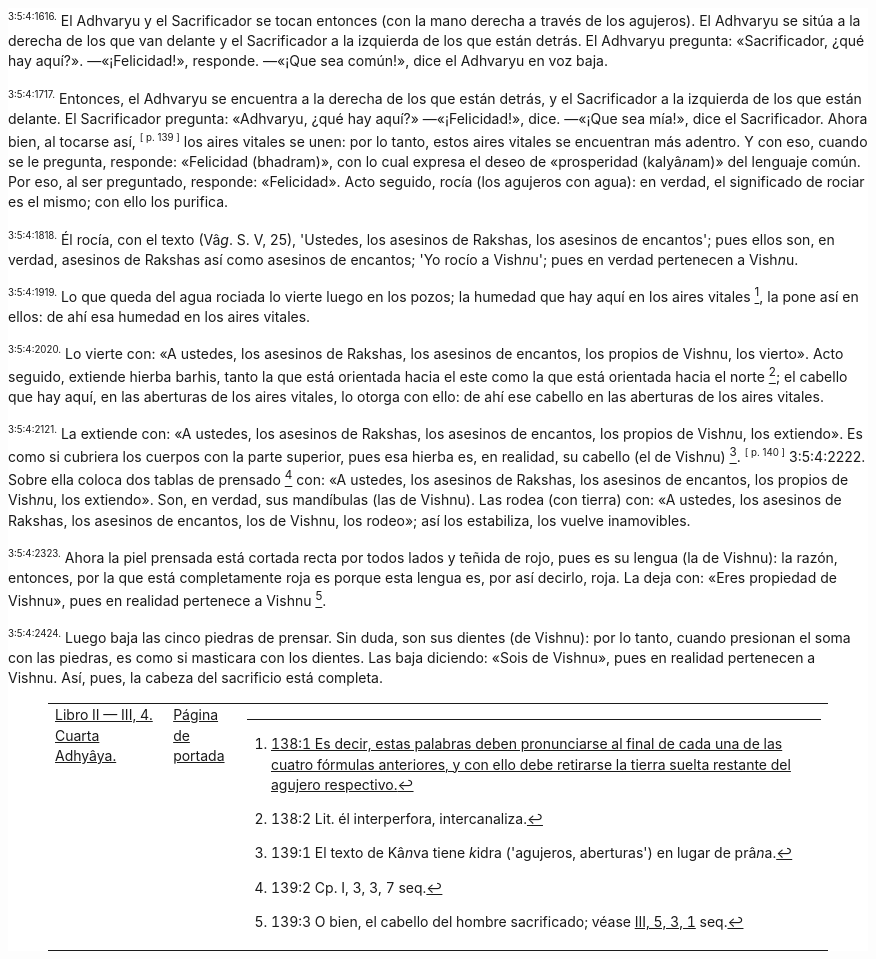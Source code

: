 <span id="v3_5_4_1616"><sup><small>3:5:4:1616.</small></sup></span> El Adhvaryu y el Sacrificador se tocan entonces (con la mano derecha a través de los agujeros). El Adhvaryu se sitúa a la derecha de los que van delante y el Sacrificador a la izquierda de los que están detrás. El Adhvaryu pregunta: «Sacrificador, ¿qué hay aquí?». —«¡Felicidad!», responde. —«¡Que sea común!», dice el Adhvaryu en voz baja.

<span id="v3_5_4_1717"><sup><small>3:5:4:1717.</small></sup></span> Entonces, el Adhvaryu se encuentra a la derecha de los que están detrás, y el Sacrificador a la izquierda de los que están delante. El Sacrificador pregunta: «Adhvaryu, ¿qué hay aquí?» —«¡Felicidad!», dice. —«¡Que sea mía!», dice el Sacrificador. Ahora bien, al tocarse así, <span id="p139"><sup><small>[ p. 139 ]</small></sup></span> los aires vitales se unen: por lo tanto, estos aires vitales se encuentran más adentro. Y con eso, cuando se le pregunta, responde: «Felicidad (bhadram)», con lo cual expresa el deseo de «prosperidad (kalyâ<i>n</i>am)» del lenguaje común. Por eso, al ser preguntado, responde: «Felicidad». Acto seguido, rocía (los agujeros con agua): en verdad, el significado de rociar es el mismo; con ello los purifica.

<span id="v3_5_4_1818"><sup><small>3:5:4:1818.</small></sup></span> Él rocía, con el texto (Vâ<i>g</i>. S. V, 25), 'Ustedes, los asesinos de Rakshas, ​​los asesinos de encantos'; pues ellos son, en verdad, asesinos de Rakshas así como asesinos de encantos; 'Yo rocío a Vish<i>n</i>u'; pues en verdad pertenecen a Vish<i>n</i>u.

<span id="v3_5_4_1919"><sup><small>3:5:4:1919.</small></sup></span> Lo que queda del agua rociada lo vierte luego en los pozos; la humedad que hay aquí en los aires vitales [^373], la pone así en ellos: de ahí esa humedad en los aires vitales.

<span id="v3_5_4_2020"><sup><small>3:5:4:2020.</small></sup></span> Lo vierte con: «A ustedes, los asesinos de Rakshas, ​​los asesinos de encantos, los propios de Vishnu, los vierto». Acto seguido, extiende hierba barhis, tanto la que está orientada hacia el este como la que está orientada hacia el norte [^374]; el cabello que hay aquí, en las aberturas de los aires vitales, lo otorga con ello: de ahí ese cabello en las aberturas de los aires vitales.

<span id="v3_5_4_2121"><sup><small>3:5:4:2121.</small></sup></span> La extiende con: «A ustedes, los asesinos de Rakshas, ​​los asesinos de encantos, los propios de Vish<i>n</i>u, los extiendo». Es como si cubriera los cuerpos con la parte superior, pues esa hierba es, en realidad, su cabello (el de Vish<i>n</i>u) [^375]. <span id="p140"><sup><small>[ p. 140 ]</small></sup></span> 3:5:4:2222\. Sobre ella coloca dos tablas de prensado [^376] con: «A ustedes, los asesinos de Rakshas, ​​los asesinos de encantos, los propios de Vish<i>n</i>u, los extiendo». Son, en verdad, sus mandíbulas (las de Vishnu). Las rodea (con tierra) con: «A ustedes, los asesinos de Rakshas, ​​los asesinos de encantos, los de Vishnu, los rodeo»; así los estabiliza, los vuelve inamovibles.

<span id="v3_5_4_2323"><sup><small>3:5:4:2323.</small></sup></span> Ahora la piel prensada está cortada recta por todos lados y teñida de rojo, pues es su lengua (la de Vishnu): la razón, entonces, por la que está completamente roja es porque esta lengua es, por así decirlo, roja. La deja con: «Eres propiedad de Vishnu», pues en realidad pertenece a Vishnu [^377].

<span id="v3_5_4_2424"><sup><small>3:5:4:2424.</small></sup></span> Luego baja las cinco piedras de prensar. Sin duda, son sus dientes (de Vishnu): por lo tanto, cuando presionan el soma con las piedras, es como si masticara con los dientes. Las baja diciendo: «Sois de Vishnu», pues en realidad pertenecen a Vishnu. Así, pues, la cabeza del sacrificio está completa.

<figure class="table chapter-navigator">
  <table>
    <tbody>
      <tr>
        <td>
        <a href="/es/book/Hinduism/The_Satapatha_Brahmana/Book_2_3_4">
          <span class="mdi mdi-arrow-left-drop-circle"></span><span class="pl-2">Libro II — III, 4. Cuarta Adhyâya.</span>
        </a>
        </td>
        <td>
        <a href="/es/book/Hinduism/The_Satapatha_Brahmana">
          <span class="mdi mdi-book-open-variant"></span><span class="pl-2">Página de portada</span>
        </a>
        </td>
        <td>
        <a href="/es/book/Hinduism/The_Satapatha_Brahmana/Book_2_3_6">

[^291]: 111:2 La preparación de los altares especiales, a saber, el gran altar Soma (mahâ-vedi o saumikî-vedi) y el 'altar mayor' (uttara-vedi) en el primero, tiene lugar el penúltimo día de los Upasad, después de la realización matutina de los Upasads.
[^292]: 111:3 Este poste se encuentra en medio de la puerta este del salón o Prâ<i>k</i>îna-va<i>m</i><i>s</i>a, justo delante del fuego Âhavanîya. Véase [p. 3](../Book_2_3_1#p3), nota [2](../Book_2_3_1#fn27).
[^293]: 111:4 Anta<i>h</i>pâta, lit. «que cae dentro o entre», porque se sitúa (pág. 112) entre el altar (nuevo) y los fuegos y el altar del Prâ<i>k</i>îna-va<i>m</i><i>s</i>a. Véase III, 5, 2, 2.
[^294]: 112:1 Es decir, la mitad de la parte frontal del altar, o, por así decirlo, su cabeza, donde se levantará el 'altar mayor'.
[^295]: 112:2 El 'prâ<i>k</i>î' es la línea trazada desde el centro del lado oeste hasta el del lado frontal del altar, formando por así decirlo la columna vertebral (p<i>ri</i>sh<i>th</i>yâ) del altar.
[^296]: 113:1 Sobre el uttara-vedi (lit. 'altar superior, superior'), que ahora está a punto de ser erigido en la parte delantera del gran altar (mahâ-vedi o saumikî vedi) descrito en los párrafos anteriores, véase también la parte i, nota pág. 392.
[^297]: 113:2 El manuscrito Kâ<i>n</i>va dice: nâpakrama<i>n</i>am astv iti, lo cual, si es correcto, p. 114 significaría: '¡Que no haya marcha atrás!', es decir, '¡No vayamos (a los Aṅgiras)!', o quizás, '¡No te vayas tú (Agni)!'.
[^298]: 114:1 Teshâ<i>m</i> nas tva<i>m</i> hotâsîti, tal vez 'harás sacrificio por nosotros'.
[^299]: 114:2 'Enviado por nosotros, ¿por qué no regresaste?' Kâ<i>n</i>va rec.
[^300]: 114:3 Una realización de ekâha (un día) del sacrificio de Soma en la que las consagraciones, la compra y el prensado de Soma, se comprimen en un solo día.
[^301]: 114:4 Api vâ asmâbhir esha pratig<i>ri</i>hîta<i>h</i>, 'En verdad, fue concebido por nosotros'.
[^302]: 115:1 El texto del Kâ<i>n</i>va dice: Na mad esha kena <i>k</i>ana <i>s</i>reyan iti na bandhunâ na kena <i>k</i>ana katham eta<i>m</i> prag_ri<i>h</i>n_îyur na mâm iti; 'Ese no es superior a mí en nada, ni por parentesco, ni por nada, ¿por qué deberían aceptarlo a él y no a mí?'
[^303]: 115:2 Âdadânâ <i>k</i>a<i>k</i>âra = <i>g</i>ighatsayâ samîpastha<i>m</i> sarva<i>m</i> svîkurvatî, Sây.
[^304]: 115:3 Véase [III](../Book_2_3_5#v3_5_2_9), 5, 2, 9-[11](../Book_2_3_5#v3_5_2_11).
[^305]: 116:1 Es decir, el pozo (<i>k</i>âtvâla) de donde se extrae la tierra para el altar mayor se mide con el yugo, y el altar mayor con el yugo. Sâya<i>n</i>a parece interpretarlo de otra manera: Yatra yasmin de<i>s</i>e yugena haranti yato yasmât tatra <i>s</i>amyayâpi haranti.
[^306]: 116:2 O quizás, no se debe recuperar un Dakshi<i>n</i>â, rechazado por un sacerdote.
[^307]: 116:3 La tierra extraída del pozo que se usará para construir el altar mayor (pág. 117) es del mismo tamaño o contenido cúbico. El pozo debe medir treinta y dos aṅgulas (aproximadamente dos pies) de lado. La distancia exacta del pozo desde la estaca noreste queda a discreción del Adhvaryu, siempre que esté frente al utkara, o montón de escombros formado al construir el altar mayor (sobre el cual se erige el altar mayor), y se debe dejar un pasaje entre el utkara y el pozo. Este último es contiguo al borde norte del altar mayor. Como se describe en los párrafos siguientes, primero se marca el lado oeste (pasando la espada de madera por el lado interior del pasador del yugo), luego, sucesivamente, los lados frontal, sur y norte.
[^309]: 117:1 Para 'nacimiento' y 'viathiti', el texto de Kâ<i>n</i>va, como el Taitt. S. VI, 2, 7, 2, tiene las lecturas 'nâthitam' y 'vyathitam'.
[^310]: 118:1 Compárese el Stambaya<i>g</i>ur-hara<i>n</i>am (que también debe realizarse en la presente ocasión, al preparar el altar mayor), I, 2, 4, 8 seq.
[^311]: 118:2 Es decir, en el lugar donde se levantará el uttaravedi, desde donde el Adhvaryu arroja la sphya hacia donde se cavará el hoyo. Mientras arroja (o clava) la espada de madera, el sacrificador debe sujetarla por detrás.
[^312]: 118:3 Véase I, 2, 3, 1.
[^313]: 118:4 Es decir, con el Agni que entró en esta tierra.
[^314]: 118:5 Aparentemente «vapor, cielo». La narración del Kâ<i>n</i>va dice: «Que sepas el nombre de Agni, Nabhas» (Vider Agner, etc.). La narración del Taitt, por otro lado, dice: «vider Agnir nabho nâma», lo cual Sâya<i>n</i>a explica con: «El Agni del vedi (!) se llama Nabhas».
[^315]: 118:6 Yat prâdhanva<i>m</i>s tad âyur dadhâti. Quizás deberíamos leer con el texto de Kâ<i>n</i>va: Vat prâdhanvat tad asminn âyur dadhâti tad ena<i>m</i> samîrayati, «la vida que falleció (?), que él le otorga, con ella lo reanima».
[^316]: 118:7 Lo arroja sobre la parte delantera del altar, cerca de la estaca que marca el centro del lado delantero, donde se levantará sobre él el 'altar mayor'.
[^317]: 119:1 Repite la misma ceremonia una segunda y una tercera vez con los mismos textos, excepto que, en lugar de 'Tú que estás en esta tierra', dice: 'Tú que estás en la segunda (tercera) tierra'.
[^318]: 119:2 Toma con la pala todo lo necesario para hacer el altar mayor del tamaño adecuado.
[^319]: 119:3 Esta afirmación parece haber desconcertado enormemente a los ritualistas posteriores, como lo demuestran Kâty. V, 3, 32-35 y los comentarios al respecto. En la regla 32 se establece, de acuerdo con el [párrafo 26](../Book_2_3_5#v3_5_1_26) anterior, que el Adhvaryu debe construir el altar mayor del tamaño del yugo y el foso, es decir, de aproximadamente dos pies cuadrados. La siguiente regla deja una opción entre otras cuatro medidas: puede hacerlo un tercio del área del altar mayor, o de tamaño ilimitado, o del tamaño del yugo (86 aṅgulas = aprox. 5-5½ pies) o de diez pies del sacrificador. Harisvâmin explica esta última medida de forma bastante ingeniosa, indicando que el altar mayor debe formar p. 120 un oblongo de tres pies por un pie, cuando, al contar el número de lados de los tres cuadrados así obtenidos, obtenemos diez lados de un pie cada uno. Sin embargo, la repetición de «da<i>s</i>a» en nuestro texto —que solo puede significar «diez pies por lado»— no favorece esta explicación. Las dos últimas alternativas, según las reglas 34-35, solo se aplican al sacrificio de Soma, porque de lo contrario el altar (como en el caso del «altar norte» en el Kâturmâsya, cf. parte I, pág. 392) no sería lo suficientemente grande para albergar un «altar mayor» de ese tamaño.
[^320]: 120:1 El texto de Kâ<i>n</i>va quiere que se haga en la parte posterior (<i>g</i>aghanena).
[^321]: 120:2 Cuando hace la libación de ghee en el altar mayor (III, 5, 2, 9-14), lo vierte en las cuatro esquinas del 'ombligo' y, por así decirlo, en todo el 'altar mayor'.
[^322]: 120:3 Es decir, con ramas de udumbara o plaksha (véase III, 8, 3, 10), o con hierba darbha.
[^323]: 121:1 La transferencia del fuego de Âhavanîya al altar mayor se realiza en la mañana del último día de Upasad (es decir, el día anterior al día de prensado, llamado upavasatha o día de preparación). Está precedida por la realización doble o combinada de las ofrendas de Upasad (una de las cuales tuvo lugar en la tarde de los dos días anteriores).
[^324]: 121:2 Se coloca un poco de grava en una bandeja para que la leña arda se coloque encima, cuando se va a transferir desde la Âhavanîya al nuevo altar. Los Taittirîyas mezclan con la grava una cuarta parte del polvo de la huella de la vaca Soma ([III, 3, 1, 6](../Book_2_3_3#v3_3_1_6)), las otras tres partes se utilizan respectivamente para ungir el eje del carro Soma ([III, 5, 3, 13](../Book_2_3_5#v3_5_3_13)), para la capa inferior del fuego Âgnîdhra ([III, 6, 3, 4](../Book_2_3_6#v3_6_3_4)), y para esparcir detrás del Gârhapatya ([III, 6, 3, 4](../Book_2_3_6#v3_6_3_4)\-[7](../Book_2_3_6#v3_6_3_7)).
[^325]: 121:3 Lit. levantan la capa inferior (la madera ardiendo).
[^326]: 121:4 Para los ocho versos (o doce, recitándose el primero y el último tres veces cada uno) que el Hotri debe repetir mientras se lleva el fuego hacia el este y se deposita en el altar mayor, véase Ait. Br. I, 28; Â<i>s</i>v. Sr. II, 17. Para los deberes del brahmán, véase Kâty. XI, 1, 9.
[^327]: 122:1 Véase [III, 5, 1, 1](../Book_2_3_5#v3_5_1_1).
[^328]: 122:2 El Âhavanîya o fuego de ofrenda ahora se transfiere al nuevo altar, el antiguo hogar Âhavanîya se usa de ahora en adelante como Gârhapatya; y se traza una línea desde él hasta el anta<i>h</i>pâta, que marca el centro del lado oeste del gran altar.
[^329]: 122:3 Al 'conducir hacia adelante' el fuego, proceden a lo largo del lado norte del gran altar.
[^330]: 122:4 Indraghoshá, quizá «nombre de la India»; Mahîdhara y Sâya<i>n</i>a lo interpretan como «aquel que se hace oír como Indra» (es decir, llamado Indra), lo cual, sin embargo, requeriría el acento «índraghosha». Quizá «el ruido de Indra» signifique Agni, el fuego rugiente: para Agni y los Vasus, véase [III, 4, 2, 1](../Book_2_3_4#v3_4_2_1).
[^331]: 122:5 Pra<i>k</i>etas, aquí Varu<i>n</i>a según Mahîdhara y Sâya<i>n</i>a. Cf. [III, 4, 2, 1](../Book_2_3_4#v3_4_2_1).
[^332]: 123:1 Mahîdhara y Sâya<i>n</i>a consideran que 'Mano<i>g</i>avas' se refiere a Yama.
[^333]: 123:2 '<i>S</i>o<i>k</i>antî (tristeza),' Kâ<i>n</i>va rec.
[^334]: 124:1 Es decir, vertiendo el ghee en forma de cruz sobre las esquinas del 'ombligo' del altar.
[^335]: 124:2 El sureste está consagrado a Agni y el noroeste a Vâyu.
[^336]: 124:3 Porque los Âdityas la trajeron como una Dakshi<i>n</i>â, Kâ<i>n</i>va rec.; cf. [III, 5, 1, 18](../Book_2_3_5#v3_5_1_18).
[^337]: 124:4 A falta de un pronombre demostrativo con â<i>s</i>î<i>h</i>, se podría interpretar el pasaje así: «Abundante, en verdad, es esta oración de bendición entre los textos sacrificiales: con ella ora por el sacerdocio y la nobleza». Cf. I, 2, 1, 7.
[^338]: 125:1 Son de madera de pîtudâru (Pinus Deodora), de un palmo (de pulgar e índice) de largo.
[^339]: 125:2 El texto de Kâ<i>n</i>va lo convierte en sus huesos.
[^340]: 126:1 Normalmente, la colocación de los paridhis se realiza inmediatamente antes de encender el fuego para la ofrenda; pero como la siguiente ofrenda no se realizará hasta dentro de un tiempo, el fuego quedaría sin protección si se dejara sin los palitos que lo envuelven. Sâya<i>n</i>a toma 'dûre' en el sentido de 'dentro de mucho tiempo', como se mencionó anteriormente; pero podría tomarse de 'lejos', cuando el pasaje se referiría a la ofrenda que se realizará en el antiguo Âhavanîya ([III, 5, 3, 10](../Book_2_3_5#v3_5_3_10) ss.); y cabe destacar en referencia a este punto que, según Kâty. VIII, 3, 30, ese fuego no se convierte en Gârhapatya hasta inmediatamente después de esa ofrenda.
[^341]: 126:2 Yâvat-tâvat parecería significar aquí más bien 'de proporciones correspondientes (o relativamente iguales)' a las de un hombre, es decir, como el sacrificador respectivo. 'Sa vai tâyamâno yâvân eva purushas tâvân vidhîyate, purushasyaiva vidhâm anu'. Kâ<i>n</i>va rec.
[^342]: 126:3 Soma mismo es Vish<i>n</i>u.
[^343]: 126:4 Véase [III, 6, 1, 23](../Book_2_3_6#v3_6_1_23); [2, 21](../Book_2_3_6#v3_6_2_21).
[^344]: 127:1 Véase [III, 6, 2, 21](../Book_2_3_6#v3_6_2_21).
[^345]: 127:2 Es decir, los fuegos (antiguos) Âhavanîya y Gârhapatya del Prâ<i>k</i>îna-va<i>m</i><i>s</i>a.
[^346]: 127:3 El carro del sur (y el más grande) está a cargo del Adhvaryu, y el del norte, a cargo de su asistente, el Pratiprasthât<i>ri</i>. Cada uno conduce su carro hacia el oeste, por los lados sur y norte respectivamente; y cuando están frente a la sala (<i>s</i>âla), hacen que los carros giren de izquierda a derecha. después de lo cual vuelven al altar y los colocan allí con las varas hacia el este, cerca del anta<i>h</i>pâta (clavija 'intermedia', véase [III, 5, 1, 1](../Book_2_3_5#v3_5_1_1)), al sur y al norte de la 'columna vertebral' (cf. [p. 112](../Book_2_3_5#p112), nota [2](../Book_2_3_5#fn294)), cada uno a la distancia de un codo de este último.
[^347]: 127:4 Para hacer inclinar el cobertizo hacia el norte, cf. [III, 1, 1, 2](../Book_2_3_1#v3_1_1_2).
[^348]: 128:1 No me queda claro si los arreglos mencionados en este párrafo se refieren a los carros en primer lugar, y deben repetirse después de erigirse el cobertizo, o si, como creo, algunos se refieren solo al cobertizo. Incluso en la época de los Kâty. Sûtras parece haber existido cierta confusión al respecto, y el comentarista malinterpretó por completo las reglas VIII, 4, 7-12 (10-15, en la edición). Sin embargo, es cierto que los carros se cubrían con esteras antes de ser trasladados de la parte trasera a la delantera del altar. En cuanto al cobertizo, parece haber sido construido de la siguiente manera: delante y detrás de los carros, se clavan vigas en el suelo, seis a cada lado, según Sâya<i>n</i>a en TS I, 2, 13; Las dos centrales, un codo al norte y al sur de la columna vertebral, respectivamente, forman una puerta a cada lado (Kâty. VIII, 4, 24 scholl.). Sobre estas dos filas de vigas se colocan otras vigas, que van de sur a norte, y forman, por así decirlo, los dinteles de las puertas; y sobre ellas descansan las vigas de unión (de oeste a este). Este armazón de madera debe formar un cuadrado de nueve (o diez) codos. Sobre las vigas de unión se extienden tres esteras de junco (<i>k</i>adis) —de nueve (o diez) codos por tres (3½)—, de sur a norte; primero la central y luego las otras dos, por detrás y por delante. Luego se extienden vallas verticales (o esteras de junco) entre los respectivos postes de las esquinas, para formar los lados sur y norte del cobertizo; y se cosen a los postes de las esquinas. Entre las partes superiores de los dos postes de la puerta principal se cuelga una banda o guirnalda de mechones de juncos trenzados (o, según Haug, un manojo de hierba Darbha, que consiste en tallos secos y verdes), para representar un filete o corona que se usa en la frente (?), o como guirnalda de puerta.
[^349]: 128:2 Esta observación parecería implicar que sólo hay dos esteras (cf. párrs. [23](../Book_2_3_5#v3_5_3_23), [24](../Book_2_3_5#v3_5_3_24)), pero tal vez sólo pretende mostrar que dos esteras están extendidas detrás y delante de la primera estera (es decir, de sur a norte, y no de oeste a este); no que sólo hay dos esteras.
[^350]: 128:3 Si el párrafo precedente se refiere (al menos en parte) al cobertizo, p. 129, entonces el atha aquí significa 'Ahora, en primer lugar', introduciendo así detalles preliminares a lo que se acaba de afirmar.
[^351]: 129:1 Véase [III, 2, 4, 16](../Book_2_3_2#v3_2_4_16). Ahora atribuyo «etayâ» a «vâ<i>k</i>am», al igual que Sâya<i>n</i>a, —yadâ buddhir <i>g</i>âyate tadâ khalv etayâ vâ<i>k</i>â <i>g</i>u<i>g</i>yûshanti. Explica «prakâmodya» mediante «mlai<i>k</i><i>kh</i>ika<i>m</i> laukikam bhâsha<i>n</i>am», lenguaje bárbaro y mundano.
[^352]: 129:2 Vipa<i>s</i><i>k</i>it, probablemente «pensador de himnos». Sigue siendo dudoso el significado que nuestro autor le asignó a la palabra. Mahîdhara lo explica como sarva<i>g</i><i>ñ</i>a, «omnisciente». Sâya<i>n</i>a, en Taitt. S. I, 2, 13, refiere «viprasya b<i>ri</i>hato vipa<i>s</i><i>k</i>itah» al sacrificador.
[^353]: 130:1 Es decir, los pasadores de hierro incrustados en el eje, alrededor de los cuales giran los cubos de las ruedas. Véase también [p. 121](../Book_2_3_5#p121), nota [2](../Book_2_3_5#fn322).
[^354]: 130:2 La hacen entrar al salón por la puerta sur y caminar por la parte trasera de la (vieja) chimenea de Gârhapatya hasta las huellas de ruedas en el lado norte donde el Pratiprasthât<i>ri</i> está a punto de ofrecer.
[^355]: 130:3 Los rayos del sol son aparentemente comparados a cuerdas con las que mantiene la tierra recta y firme.
[^356]: 131:1 Mientras recita su himno de ocho versos (que, como de costumbre, se amplía a doce mediante la repetición del primero y el último), el Hotri debe seguir los carros de modo que la huella norte del carro sur quede entre sus pies. Cf. [p. 79](../Book_2_3_3#p79), nota [1](../Book_2_3_3#fn208). Para los versos que recita, véase Ait. Br. I, 29; Â<i>s</i>v. <i>S</i>r. IV, 9.
[^357]: 131:2 O, '¡no vaciléis!'
[^358]: 132:1 El Taitt. S. VI, 2, 9 lo refiere a Varu<i>n</i>a, debido a que el eje estaba atado firmemente con cuerdas (correas), semejantes a la soga de Varu<i>n</i>a.
[^359]: 132:2 Más bien, 'no tan cerca', 'no demasiado cerca, no demasiado cerca en absoluto'.
[^360]: 132:3 Tanto aquí como en Taitt. S. I, 2, 13, Sâya<i>n</i>a toma 'varshman' en el sentido de cuerpo (<i>s</i>arîra).'
[^361]: 132:4 O mejor dicho, 'tablas de la nave (nabhya)'. Se describe que las ruedas de los carros consisten, al estilo prevalente en Malaya (Kâty. VIII, 4, 5 scholl.), en tres tablas paralelas: las dos exteriores forman segmentos, y la central, la más grande, tiene el cubo fijado a ella, con el eje atravesándolo por el centro. Es sobre esta tabla central donde se deben colocar los carros. Quizás 'kshema' debería interpretarse en el sentido de 'seguridad, posición firme', en lugar de 'reposo, descanso', en cuyo caso la posición erguida de la tabla central parecería compararse con un hombre en posición erguida; 'nâbhi (nâbhya)' significa tanto 'ombligo' como 'nave'.
[^362]: 133:1 Sâya<i>n</i>a, sobre Taitt. S. I, 2, 13, comenta: «Las partes sur y norte del yugo representan las orejas del carro. Mediante un agujero se realiza la firme sujeción de las partes del yugo a los ejes. En la unión (sandhi), en el lugar de sujeción de la parte sur del yugo, se fija el soporte». En la práctica habitual, el soporte se coloca para sujetar el extremo de los ejes o la vara.
[^363]: 133:2 Véase [p. 128](#p128), nota [^346].
[^364]: 133:3 Aparentemente se refiere al hueso parietal; o quizás al frontal. El texto de Kâ<i>n</i>va dice: «Entonces toca esa estera de caña, o pág. 134, de arriba, con «Que Vish<i>n</i>u...», pues eso es para él (Vish<i>n</i>u, el cobertizo) lo que es ese hueso craneal aquí arriba. Y cuando dice «permanecen sobre», es porque descansan sobre los otros huesos craneales \[? adhi hy etad anyeshu kapâleshu kshiyanti!\]. Entonces, las dos esteras de caña que hay en los dos carros, son para él lo que son los dos huesos craneales aquí a ambos lados. Y esa estera de caña, o estructura de caña, que pone allí detrás (o detrás de aquella), es para él lo que es el hueso craneal de atrás».
[^365]: 134:1 Syû, explicado por Sâya<i>n</i>a como 'hilo, cuerda', por Mahîdhara como 'aguja'.
[^366]: 134:2 ? Dhruva<i>h</i>, el «firme» (? «estrella polar».) El Diccionario de San Petersburgo da el significado provisional de «nudo». El Taitt. S. dice «dhruvam».
[^367]: 134:3 Grâha, lit. 'apoderarse'. Para Varu<i>n</i>a, cuyo atributo es el nudo (I, 3, 1, 16), apoderarse de los hombres mediante la enfermedad; véase II, 5, 2, 2.
[^368]: 135:1 A saber: las orejas y las fosas nasales.
[^369]: 135:2 K<i>ri</i>tyâm valagân ni<i>k</i>akhnu<i>h</i>, «enterraban, a modo de amuleto, objetos secretos (mágicos)». Valaga se explica como amuletos, consistentes en huesos, uñas, cabello, polvo de pies y objetos similares, atados en un trozo de estera o tela desgastada, o similar, y enterrados en la tierra hasta la profundidad del brazo, para causar daño a los enemigos. Véase Taitt. S. VI, 2, 11, donde el profesor Weber se refiere a Wuttke, Der Deutsche Volksaberglaube, §492 y ss.
[^370]: 135:3 El instrumento utilizado parece ser una especie de pala o llana, pág. 136 afilada por un lado. Para una descripción más completa, véase VI, 3, 1, 30 y siguientes.
[^371]: 136:1 Vinâ, es decir, dejar ese espacio entre cada dos uparavas contiguos. Estos deben ser redondos, de un palmo de diámetro. Por lo tanto, al conectar los cuatro centros mediante líneas, se obtiene un cuadrado de dos palmos (de pulgar e índice), o un codo. Véase Baudh. <i>S</i>ulvas. 101.
[^372]: 136:2 Es decir, sucesivamente el agujero sudoriental, el sudoeste, el noroccidental y, por último, el nordeste.
[^373]: 138:1 Es decir, estas palabras deben pronunciarse al final de cada una de las cuatro fórmulas anteriores, y con ello debe retirarse la tierra suelta restante del agujero respectivo.
[^374]: 138:2 Lit. él interperfora, intercanaliza.
[^375]: 139:1 El texto de Kâ<i>n</i>va tiene <i>k</i>idra ('agujeros, aberturas') en lugar de prâ<i>n</i>a.
[^376]: 139:2 Cp. I, 3, 3, 7 seq.
[^377]: 139:3 O bien, el cabello del hombre sacrificado; véase [III, 5, 3, 1](../Book_2_3_5#v3_5_3_1) seq.
[^378]: 140:1 Las tablas de prensado tienen un codo de largo y son algo más anchas por detrás que por delante. Se colocan una al sur de la otra, de manera que queden juntas por detrás (sambaddhânte, Kâ<i>n</i>va rec.), o el espacio de dos pulgadas entre ellas. El espacio entre ellas se rellena con tierra.
[^379]: 140:2 Al este de los agujeros de sonido levanta un montículo cuadrado (khara), cubierto con grava, para colocar recipientes encima, Kâty. VIII, 5, 28.